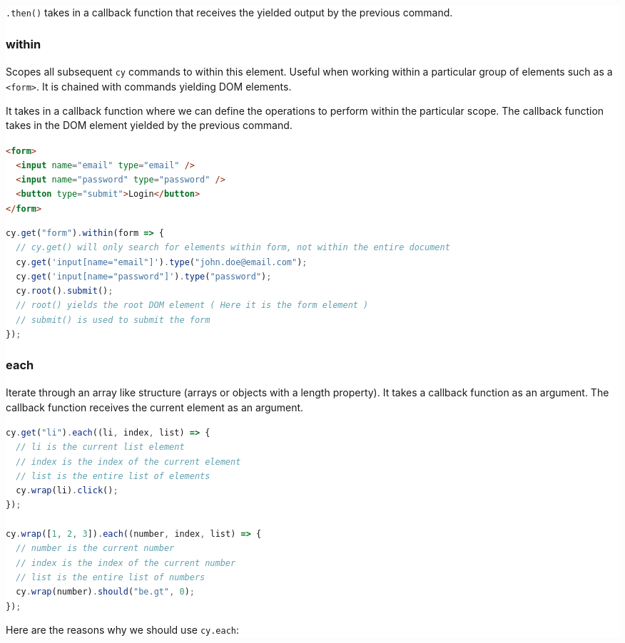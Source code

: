`.then()` takes in a callback function that receives the yielded output by the
previous command.

### within

Scopes all subsequent `cy` commands to within this element. Useful when working
within a particular group of elements such as a `<form>`. It is chained with
commands yielding DOM elements.

It takes in a callback function where we can define the operations to perform
within the particular scope. The callback function takes in the DOM element
yielded by the previous command.

```html
<form>
  <input name="email" type="email" />
  <input name="password" type="password" />
  <button type="submit">Login</button>
</form>
```

```js
cy.get("form").within(form => {
  // cy.get() will only search for elements within form, not within the entire document
  cy.get('input[name="email"]').type("john.doe@email.com");
  cy.get('input[name="password"]').type("password");
  cy.root().submit();
  // root() yields the root DOM element ( Here it is the form element )
  // submit() is used to submit the form
});
```

### each

Iterate through an array like structure (arrays or objects with a length property). It takes a callback function as an argument. The callback function receives the current element as an argument.

```js
cy.get("li").each((li, index, list) => {
  // li is the current list element
  // index is the index of the current element
  // list is the entire list of elements
  cy.wrap(li).click();
});

cy.wrap([1, 2, 3]).each((number, index, list) => {
  // number is the current number
  // index is the index of the current number
  // list is the entire list of numbers
  cy.wrap(number).should("be.gt", 0);
});
```

Here are the reasons why we should use `cy.each`:
